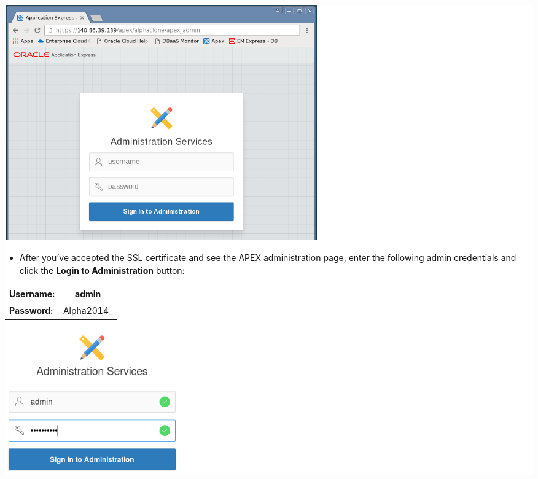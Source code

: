 <img src="./media7/image7.png" width="509" height="383" />

-   After you’ve accepted the SSL certificate and see the APEX
    administration page, enter the following admin credentials and click
    the **Login to Administration** button:

| **Username:** | admin       |
|---------------|-------------|
| **Password:** | Alpha2014\_ |

<img src="./media7/image8.png" width="283" height="232" />
